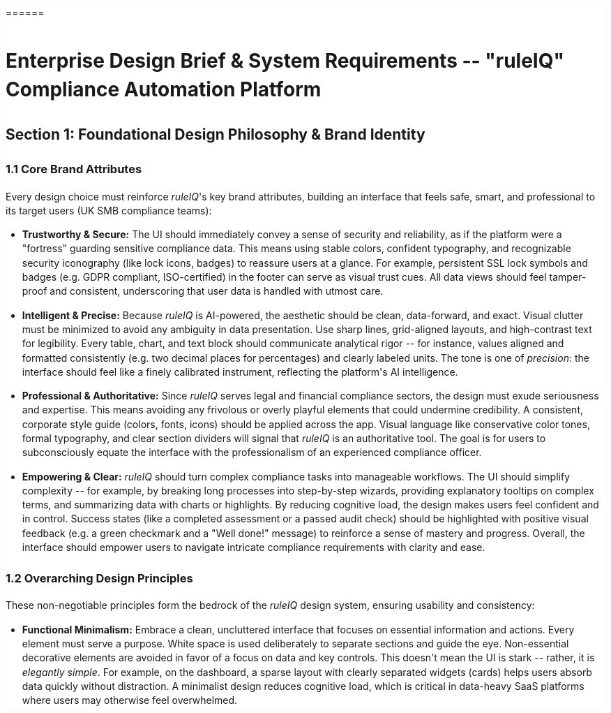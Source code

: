 ======

Enterprise Design Brief & System Requirements -- "ruleIQ" Compliance Automation Platform
========================================================================================

Section 1: Foundational Design Philosophy & Brand Identity
----------------------------------------------------------

### 1.1 Core Brand Attributes

Every design choice must reinforce _ruleIQ_'s key brand attributes, building an interface that feels safe, smart, and professional to its target users (UK SMB compliance teams):

*   **Trustworthy & Secure:** The UI should immediately convey a sense of security and reliability, as if the platform were a "fortress" guarding sensitive compliance data. This means using stable colors, confident typography, and recognizable security iconography (like lock icons, badges) to reassure users at a glance. For example, persistent SSL lock symbols and badges (e.g. GDPR compliant, ISO-certified) in the footer can serve as visual trust cues. All data views should feel tamper-proof and consistent, underscoring that user data is handled with utmost care.
    
*   **Intelligent & Precise:** Because _ruleIQ_ is AI-powered, the aesthetic should be clean, data-forward, and exact. Visual clutter must be minimized to avoid any ambiguity in data presentation. Use sharp lines, grid-aligned layouts, and high-contrast text for legibility. Every table, chart, and text block should communicate analytical rigor -- for instance, values aligned and formatted consistently (e.g. two decimal places for percentages) and clearly labeled units. The tone is one of _precision_: the interface should feel like a finely calibrated instrument, reflecting the platform's AI intelligence.
    
*   **Professional & Authoritative:** Since _ruleIQ_ serves legal and financial compliance sectors, the design must exude seriousness and expertise. This means avoiding any frivolous or overly playful elements that could undermine credibility. A consistent, corporate style guide (colors, fonts, icons) should be applied across the app. Visual language like conservative color tones, formal typography, and clear section dividers will signal that _ruleIQ_ is an authoritative tool. The goal is for users to subconsciously equate the interface with the professionalism of an experienced compliance officer.
    
*   **Empowering & Clear:** _ruleIQ_ should turn complex compliance tasks into manageable workflows. The UI should simplify complexity -- for example, by breaking long processes into step-by-step wizards, providing explanatory tooltips on complex terms, and summarizing data with charts or highlights. By reducing cognitive load, the design makes users feel confident and in control. Success states (like a completed assessment or a passed audit check) should be highlighted with positive visual feedback (e.g. a green checkmark and a "Well done!" message) to reinforce a sense of mastery and progress. Overall, the interface should empower users to navigate intricate compliance requirements with clarity and ease.
    

### 1.2 Overarching Design Principles

These non-negotiable principles form the bedrock of the _ruleIQ_ design system, ensuring usability and consistency:

*   **Functional Minimalism:** Embrace a clean, uncluttered interface that focuses on essential information and actions. Every element must serve a purpose. White space is used deliberately to separate sections and guide the eye. Non-essential decorative elements are avoided in favor of a focus on data and key controls. This doesn't mean the UI is stark -- rather, it is _elegantly simple_. For example, on the dashboard, a sparse layout with clearly separated widgets (cards) helps users absorb data quickly without distraction. A minimalist design reduces cognitive load, which is critical in data-heavy SaaS platforms where users may otherwise feel overwhelmed.
    